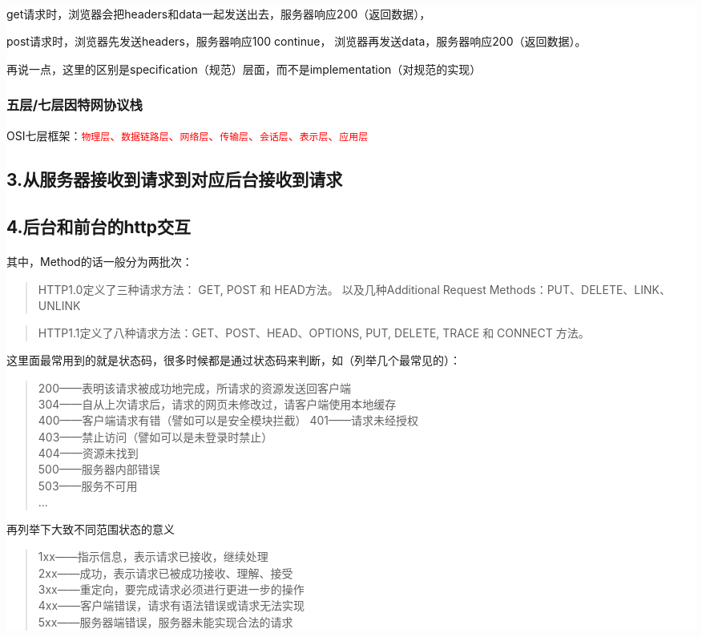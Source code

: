 get请求时，浏览器会把headers和data一起发送出去，服务器响应200（返回数据），

post请求时，浏览器先发送headers，服务器响应100 continue， 浏览器再发送data，服务器响应200（返回数据）。

再说一点，这里的区别是specification（规范）层面，而不是implementation（对规范的实现）


### 五层/七层因特网协议栈

OSI七层框架：<label style='color:red'>`物理层`、`数据链路层`、`网络层`、`传输层`、`会话层`、`表示层`、`应用层`</label>

## 3.从服务器接收到请求到对应后台接收到请求

## 4.后台和前台的http交互

其中，Method的话一般分为两批次：

> HTTP1.0定义了三种请求方法： GET, POST 和 HEAD方法。
以及几种Additional Request Methods：PUT、DELETE、LINK、UNLINK

> HTTP1.1定义了八种请求方法：GET、POST、HEAD、OPTIONS, PUT, DELETE, TRACE 和 CONNECT 方法。

这里面最常用到的就是状态码，很多时候都是通过状态码来判断，如（列举几个最常见的）：

>200——表明该请求被成功地完成，所请求的资源发送回客户端  
304——自从上次请求后，请求的网页未修改过，请客户端使用本地缓存  
400——客户端请求有错（譬如可以是安全模块拦截）
401——请求未经授权  
403——禁止访问（譬如可以是未登录时禁止）  
404——资源未找到  
500——服务器内部错误  
503——服务不可用  
...

再列举下大致不同范围状态的意义
>1xx——指示信息，表示请求已接收，继续处理  
2xx——成功，表示请求已被成功接收、理解、接受  
3xx——重定向，要完成请求必须进行更进一步的操作  
4xx——客户端错误，请求有语法错误或请求无法实现  
5xx——服务器端错误，服务器未能实现合法的请求  
